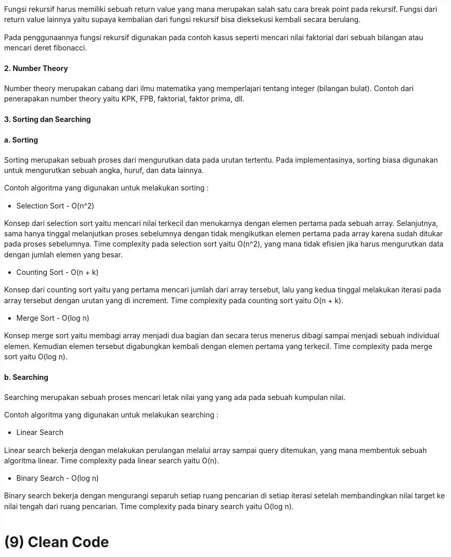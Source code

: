 Fungsi rekursif harus memiliki sebuah return value yang mana merupakan salah satu cara break point pada rekursif. Fungsi dari return value lainnya yaitu supaya kembalian dari fungsi rekursif bisa dieksekusi kembali secara berulang.

Pada penggunaannya fungsi rekursif digunakan pada contoh kasus seperti mencari nilai faktorial dari sebuah bilangan atau mencari deret fibonacci.

#### 2. Number Theory

Number theory merupakan cabang dari ilmu matematika yang memperlajari tentang integer (bilangan bulat). Contoh dari penerapakan number theory yaitu KPK, FPB, faktorial, faktor prima, dll.

#### 3. Sorting dan Searching

#### a. Sorting

Sorting merupakan sebuah proses dari mengurutkan data pada urutan tertentu. Pada implementasinya, sorting biasa digunakan untuk mengurutkan sebuah angka, huruf, dan data lainnya.

Contoh algoritma yang digunakan untuk melakukan sorting :

- Selection Sort - O(n^2)

Konsep dari selection sort yaitu mencari nilai terkecil dan menukarnya dengan elemen pertama pada sebuah array. Selanjutnya, sama hanya tinggal melanjutkan proses sebelumnya dengan tidak mengikutkan elemen pertama pada array karena sudah ditukar pada proses sebelumnya. Time complexity pada selection sort yaitu O(n^2), yang mana tidak efisien jika harus mengurutkan data dengan jumlah elemen yang besar.

- Counting Sort - O(n + k)

Konsep dari counting sort yaitu yang pertama mencari jumlah dari array tersebut, lalu yang kedua tinggal melakukan iterasi pada array tersebut dengan urutan yang di increment. Time complexity pada counting sort yaitu O(n + k).

- Merge Sort - O(log n)

Konsep merge sort yaitu membagi array menjadi dua bagian dan secara terus menerus dibagi sampai menjadi sebuah individual elemen. Kemudian elemen tersebut digabungkan kembali dengan elemen pertama yang terkecil. Time complexity pada merge sort yaitu O(log n).

#### b. Searching

Searching merupakan sebuah proses mencari letak nilai yang yang ada pada sebuah kumpulan nilai.

Contoh algoritma yang digunakan untuk melakukan searching :

- Linear Search

Linear search bekerja dengan melakukan perulangan melalui array sampai query ditemukan, yang mana membentuk sebuah algoritma linear. Time complexity pada linear search yaitu O(n).

- Binary Search - O(log n)

Binary search bekerja dengan mengurangi separuh setiap ruang pencarian di setiap iterasi setelah membandingkan nilai target ke nilai tengah dari ruang pencarian. Time complexity pada binary search yaitu O(log n).

# (9) Clean Code

